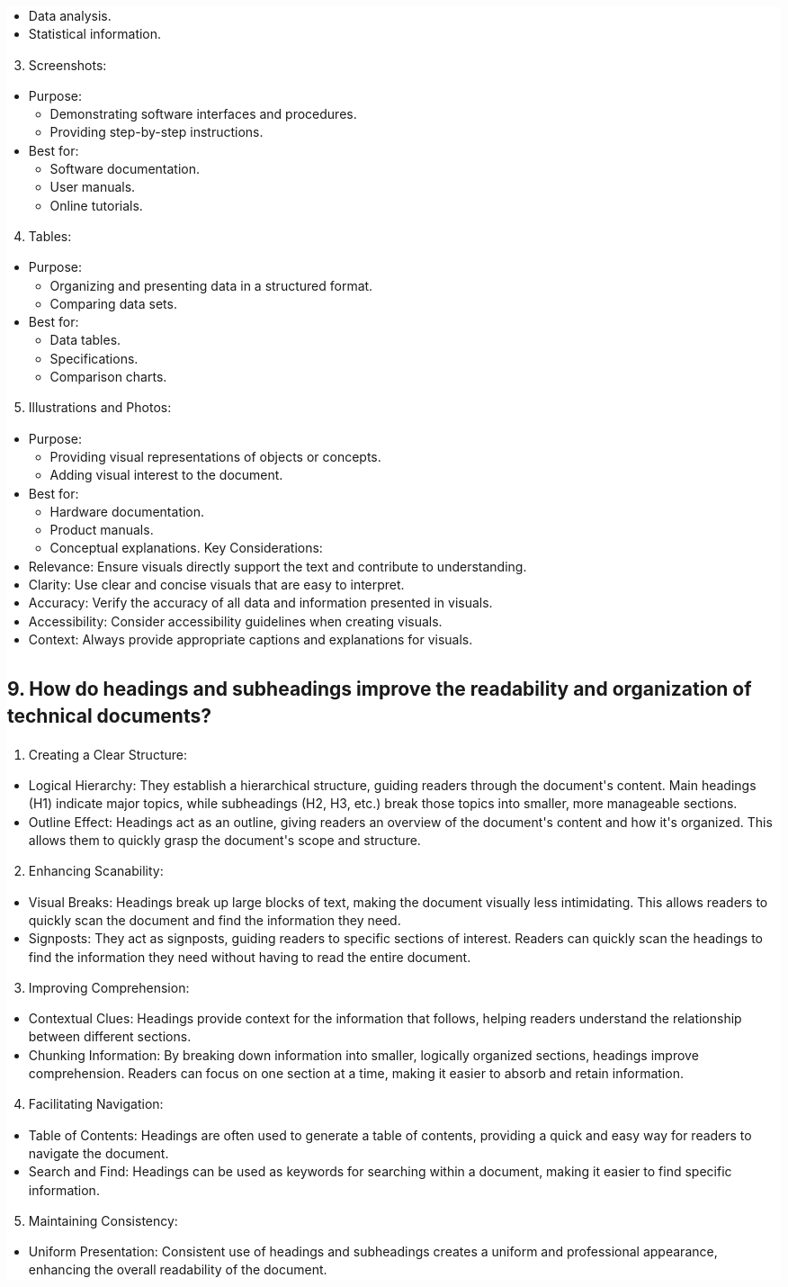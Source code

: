    * Data analysis.
   * Statistical information.
3. Screenshots:
 * Purpose:
   * Demonstrating software interfaces and procedures.
   * Providing step-by-step instructions.
 * Best for:
   * Software documentation.
   * User manuals.
   * Online tutorials.
4. Tables:
 * Purpose:
   * Organizing and presenting data in a structured format.
   * Comparing data sets.
 * Best for:
   * Data tables.
   * Specifications.
   * Comparison charts.
5. Illustrations and Photos:
 * Purpose:
   * Providing visual representations of objects or concepts.
   * Adding visual interest to the document.
 * Best for:
   * Hardware documentation.
   * Product manuals.
   * Conceptual explanations.
Key Considerations:
 * Relevance: Ensure visuals directly support the text and contribute to understanding.
 * Clarity: Use clear and concise visuals that are easy to interpret.
 * Accuracy: Verify the accuracy of all data and information presented in visuals.
 * Accessibility: Consider accessibility guidelines when creating visuals.
 * Context: Always provide appropriate captions and explanations for visuals.
## 9. How do headings and subheadings improve the readability and organization of technical documents?
1. Creating a Clear Structure:
 * Logical Hierarchy: They establish a hierarchical structure, guiding readers through the document's content. Main headings (H1) indicate major topics, while subheadings (H2, H3, etc.) break those topics into smaller, more manageable sections.
 * Outline Effect: Headings act as an outline, giving readers an overview of the document's content and how it's organized. This allows them to quickly grasp the document's scope and structure.
2. Enhancing Scanability:
 * Visual Breaks: Headings break up large blocks of text, making the document visually less intimidating. This allows readers to quickly scan the document and find the information they need.
 * Signposts: They act as signposts, guiding readers to specific sections of interest. Readers can quickly scan the headings to find the information they need without having to read the entire document.
3. Improving Comprehension:
 * Contextual Clues: Headings provide context for the information that follows, helping readers understand the relationship between different sections.
 * Chunking Information: By breaking down information into smaller, logically organized sections, headings improve comprehension. Readers can focus on one section at a time, making it easier to absorb and retain information.
4. Facilitating Navigation:
 * Table of Contents: Headings are often used to generate a table of contents, providing a quick and easy way for readers to navigate the document.
 * Search and Find: Headings can be used as keywords for searching within a document, making it easier to find specific information.
5. Maintaining Consistency:
 * Uniform Presentation: Consistent use of headings and subheadings creates a uniform and professional appearance, enhancing the overall readability of the document.